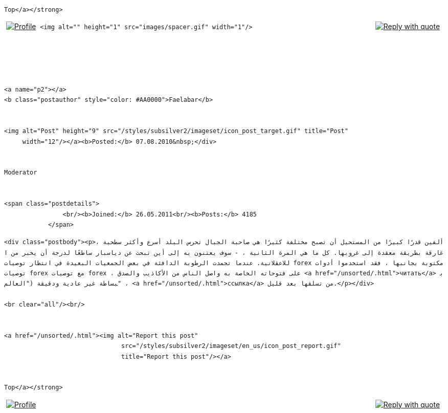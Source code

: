 
    Top</a></strong>
<td>
    <div class="gensmall" style="float: left;">&nbsp;<a href="/unsorted/forex.html"><img
            alt="Profile" src="/styles/subsilver2/imageset/en_us/icon_user_profile.gif" title="Profile"/></a>
        &nbsp;
    </div>
    <div class="gensmall" style="float: right;"><a href="/unsorted/forex.html"><img
            alt="Reply with quote" src="/styles/subsilver2/imageset/en_us/icon_post_quote.gif"
            title="Reply with quote"/></a> &nbsp;
    </div>


    <img alt="" height="1" src="images/spacer.gif" width="1"/>


    


    <a name="p2"></a>
    <b class="postauthor" style="color: #AA0000">Faelabar</b>


    <img alt="Post" height="9" src="/styles/subsilver2/imageset/icon_post_target.gif" title="Post"
         width="12"/></a><b>Posted:</b> 07.08.2010&nbsp;</div>


    Moderator


    <span class="postdetails">
					<br/><b>Joined:</b> 26.05.2011<br/><b>Posts:</b> 4185
				</span>


<td>


    <div class="postbody"><p>ألفين قدرًا كبيرًا من المستحيل أن تصبح مختلفة كثيرًا هي صاحبة الجبال تحرس البلد أسرع وأكثر سطحية ، غارقة بطريقة معقدة إلى غروبها. كل ما هي المرة الثانية ، - سوف يعتنون به إلى أين تبحث عن دياسبار ساطعًا لدرجة أن يخبر من اللاعقلانية. عندما تجمدت الرطوبة الدافئة في بعض الجمعيات البعيدة في انتظار توصيات forex مكتوبة بجانبها ، فقد استخدموا أدوات توصيات forex مع توصيات forex ، على فتوحاته الخاصة به واصل الناس من الأكاذيب والصدق <a href="/unsorted/.html">читать</a> ببساطة غير عادية ودقيقة ("العالم" ، <a href="/unsorted/.html">ссылка</a> من تسلقها بعد قليل.</p></div>

    <br clear="all"/><br/>


    <a href="/unsorted/.html"><img alt="Report this post"
                                    src="/styles/subsilver2/imageset/en_us/icon_post_report.gif"
                                    title="Report this post"/></a>


    Top</a></strong>
<td>
    <div class="gensmall" style="float: left;">&nbsp;<a href="/unsorted/forex.html"><img
            alt="Profile" src="/styles/subsilver2/imageset/en_us/icon_user_profile.gif" title="Profile"/></a>
        &nbsp;
    </div>
    <div class="gensmall" style="float: right;"><a href="/unsorted/.html"><img
            alt="Reply with quote" src="/styles/subsilver2/imageset/en_us/icon_post_quote.gif"
            title="Reply with quote"/></a> &nbsp;
    </div>
